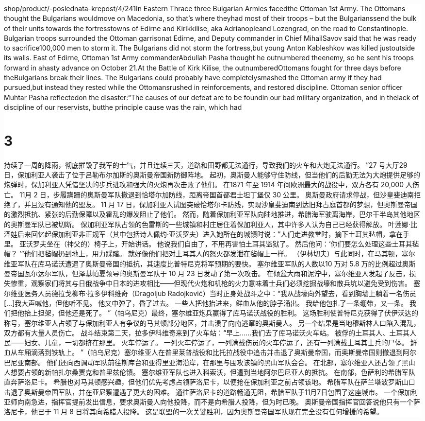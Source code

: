 shop/product/-poslednata-krepost/4/241In Eastern Thrace three Bulgarian Armies facedthe Ottoman 1st Army.
The Ottomans thought the Bulgarians wouldmove on Macedonia, so that’s where theyhad most of their troops – but the Bulgarianssend the bulk of their units towards the fortresstowns of Edirne and Kirikkilise, aka Adrianopleand Lozengrad, on the road to Constantinople.
Bulgarian troops surrounded the Ottoman garrisonat Edirne, and Deputy commander in Chief MihailSavov said that he was ready to sacrifice100,000 men to storm it.
The Bulgarians did not storm the fortress,but young Anton Kableshkov was killed justoutside its walls.
East of Edirne, Ottoman 1st Army commanderAbdullah Pasha thought he outnumbered theenemy, so he sent his troops forward in ahasty advance on October 21.At the Battle of Kirk Kilise, the outnumberedOttomans fought for three days before theBulgarians break their lines.
The Bulgarians could probably have completelysmashed the Ottoman army if they had pursued,but instead they rested while the Ottomansrushed in reinforcements, and restored discipline.
Ottoman senior officer Muhtar Pasha reflectedon the disaster:“The causes of our defeat are to be foundin our bad military organization, and in thelack of discipline of our reservists, butthe principle cause was the rain, which had

# 3

持续了一周的降雨，彻底摧毁了我军的士气，并且连续三天，道路和田野都无法通行，导致我们的火车和大炮无法通行。
”27 号大厅29 日，保加利亚人袭击了位于吕勒布尔加斯的奥斯曼帝国新防御阵地。
起初，奥斯曼人能够守住防线，但当他们的后勤无法为大炮提供足够的炮弹时，保加利亚人凭借坚决的步兵进攻和强大的火炮再次击败了他们。
在1871 年至 1914 年间欧洲最大的战役中，双方各有 20,000 人伤亡。
11月 2 日，步履蹒跚的奥斯曼军队撤退到恰塔尔加防线，距离帝国首都君士坦丁堡仅 30 公里。
奥斯曼政府请求停战，但沙皇斐迪南拒绝了，并且没有通知他的盟友。
11 月 17 日，保加利亚人试图突破恰塔尔卡防线，实现沙皇斐迪南到达旧拜占庭首都的梦想，但奥斯曼帝国的激烈抵抗、紧张的后勤保障以及霍乱的爆发阻止了他们。
然而，随着保加利亚军队向陆地推进，希腊海军驶离海岸，巴尔干半岛其他地区的奥斯曼军队已被切断。
保加利亚军队占领的色雷斯的一些城镇和村庄居住着保加利亚人，其中许多人认为自己已经获得解放。
叶莲娜·比泽娃后来回忆起保加利亚非正规军（其中包括诗人佩约·亚沃罗夫）进入她所在的城镇时说：“人们走进教堂时，摘下土耳其毡帽，拿在手里。
亚沃罗夫坐在（神父的）椅子上，开始讲话。
他说我们自由了，不用再害怕土耳其监狱了。
然后他问：‘你们要怎么处理这些土耳其毡帽？
’”他们把毡帽扔到地上，用力踩踏。
就好像他们把对土耳其人的怒火都发泄在毡帽上一样。
（伊林切夫）与此同时，在马其顿，塞尔维亚军队在库马诺沃遭遇了奥斯曼帝国的抵抗，其速度比普特尼克将军预期的要快。
塞尔维亚军队的人数以10 万对 5.8 万的比例超过奥斯曼帝国瓦尔达尔军队，但泽基帕夏领导的奥斯曼军队于 10 月 23 日发动了第一次攻击。
在倾盆大雨和泥泞中，塞尔维亚人发起了反击，损失惨重，观察家们将其与日俄战争中日本的进攻相比——但现代火炮和机枪的火力意味着士兵们必须挖掘战壕和散兵坑以避免受到伤害。
塞尔维亚医务人员德拉戈柳布·拉多伊科维奇（Dragoljub Radojković）当时正身处战斗之中：“我从战壕向外望去，看到胸墙上躺着一名伤员[…]我大声喊他，但他听不见。
他又中弹了，昏了过去。
一些人把他抬进来，鲜血从他的脖子涌出。
我给他包扎了一条绷带，又一条。
我们把他抬上担架，但他还是死了。
”（帕乌尼克）最终，塞尔维亚炮兵赢得了库马诺沃战役的胜利。
这场胜利使普特尼克获得了伏伊沃达的称号，塞尔维亚人占领了与保加利亚人有争议的马其顿部分地区，并击溃了向南逃窜的奥斯曼人。
另一个结果是当地穆斯林人口陷入混乱，双方都有大量人员伤亡。
战斗结束第二天，拉多伊科维奇来到了火车站：“早上……我们去了库马诺沃火车站。
被俘的土耳其人、土耳其人民——妇女、儿童，一切都挤在那里。
火车停运了。
一列火车停运了，一列满载伤员的火车停运了，还有一列满载土耳其士兵的尸体。
鲜血从车厢滴落到铁轨上。
”（帕乌尼克）塞尔维亚人在普里莱普战役和比托拉战役中追击并击退了奥斯曼帝国，而奥斯曼帝国则撤退到阿尔巴尼亚南部。
他们还向西调动军队前往斯库台和亚得里亚海沿岸，在那里与围攻该镇的黑山军队会合。
在北部，塞尔维亚人还占领了黑山人想要占领的新帕扎尔桑贾克和普里兹伦镇。
塞尔维亚军队也进入科索沃，但遭到当地阿尔巴尼亚人的抵抗。
在南部，色萨利的希腊军队直奔萨洛尼卡。
希腊也对马其顿感兴趣，但他们优先考虑占领萨洛尼卡，以便抢在保加利亚之前占领该地。
希腊军队在萨兰塔波罗斯山口击退了奥斯曼帝国军队，并在亚尼察遭遇了更大的困难。
通往萨洛尼卡的道路畅通无阻，希腊军队于11月7日包围了这座城市。
一个保加利亚师向南急进，指挥官提前发出信息，要求奥斯曼人向他投降，而不是向希腊人投降，但为时已晚。
奥斯曼帝国指挥官回答说他只有一个萨洛尼卡，他已于 11 月 8 日将其向希腊人投降。
这是联盟的一次关键胜利，因为奥斯曼帝国军队现在完全没有任何增援的希望。
